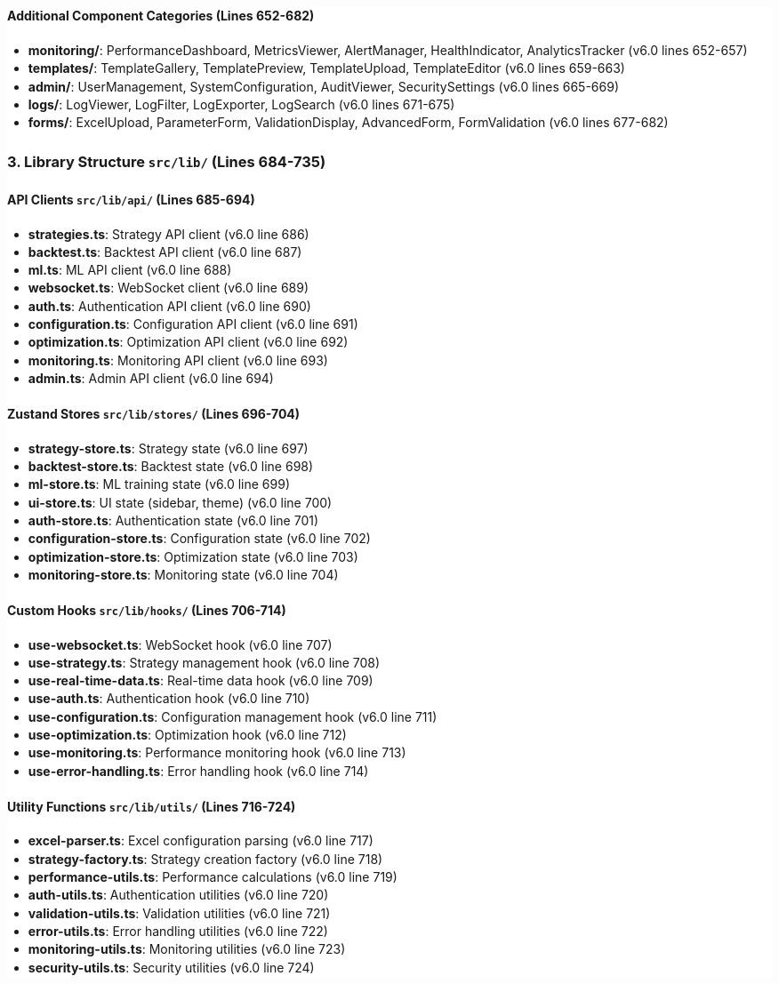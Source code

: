 #### Additional Component Categories (Lines 652-682)
- **monitoring/**: PerformanceDashboard, MetricsViewer, AlertManager, HealthIndicator, AnalyticsTracker (v6.0 lines 652-657)
- **templates/**: TemplateGallery, TemplatePreview, TemplateUpload, TemplateEditor (v6.0 lines 659-663)
- **admin/**: UserManagement, SystemConfiguration, AuditViewer, SecuritySettings (v6.0 lines 665-669)
- **logs/**: LogViewer, LogFilter, LogExporter, LogSearch (v6.0 lines 671-675)
- **forms/**: ExcelUpload, ParameterForm, ValidationDisplay, AdvancedForm, FormValidation (v6.0 lines 677-682)

### 3. Library Structure `src/lib/` (Lines 684-735)

#### API Clients `src/lib/api/` (Lines 685-694)
- **strategies.ts**: Strategy API client (v6.0 line 686)
- **backtest.ts**: Backtest API client (v6.0 line 687)
- **ml.ts**: ML API client (v6.0 line 688)
- **websocket.ts**: WebSocket client (v6.0 line 689)
- **auth.ts**: Authentication API client (v6.0 line 690)
- **configuration.ts**: Configuration API client (v6.0 line 691)
- **optimization.ts**: Optimization API client (v6.0 line 692)
- **monitoring.ts**: Monitoring API client (v6.0 line 693)
- **admin.ts**: Admin API client (v6.0 line 694)

#### Zustand Stores `src/lib/stores/` (Lines 696-704)
- **strategy-store.ts**: Strategy state (v6.0 line 697)
- **backtest-store.ts**: Backtest state (v6.0 line 698)
- **ml-store.ts**: ML training state (v6.0 line 699)
- **ui-store.ts**: UI state (sidebar, theme) (v6.0 line 700)
- **auth-store.ts**: Authentication state (v6.0 line 701)
- **configuration-store.ts**: Configuration state (v6.0 line 702)
- **optimization-store.ts**: Optimization state (v6.0 line 703)
- **monitoring-store.ts**: Monitoring state (v6.0 line 704)

#### Custom Hooks `src/lib/hooks/` (Lines 706-714)
- **use-websocket.ts**: WebSocket hook (v6.0 line 707)
- **use-strategy.ts**: Strategy management hook (v6.0 line 708)
- **use-real-time-data.ts**: Real-time data hook (v6.0 line 709)
- **use-auth.ts**: Authentication hook (v6.0 line 710)
- **use-configuration.ts**: Configuration management hook (v6.0 line 711)
- **use-optimization.ts**: Optimization hook (v6.0 line 712)
- **use-monitoring.ts**: Performance monitoring hook (v6.0 line 713)
- **use-error-handling.ts**: Error handling hook (v6.0 line 714)

#### Utility Functions `src/lib/utils/` (Lines 716-724)
- **excel-parser.ts**: Excel configuration parsing (v6.0 line 717)
- **strategy-factory.ts**: Strategy creation factory (v6.0 line 718)
- **performance-utils.ts**: Performance calculations (v6.0 line 719)
- **auth-utils.ts**: Authentication utilities (v6.0 line 720)
- **validation-utils.ts**: Validation utilities (v6.0 line 721)
- **error-utils.ts**: Error handling utilities (v6.0 line 722)
- **monitoring-utils.ts**: Monitoring utilities (v6.0 line 723)
- **security-utils.ts**: Security utilities (v6.0 line 724)
